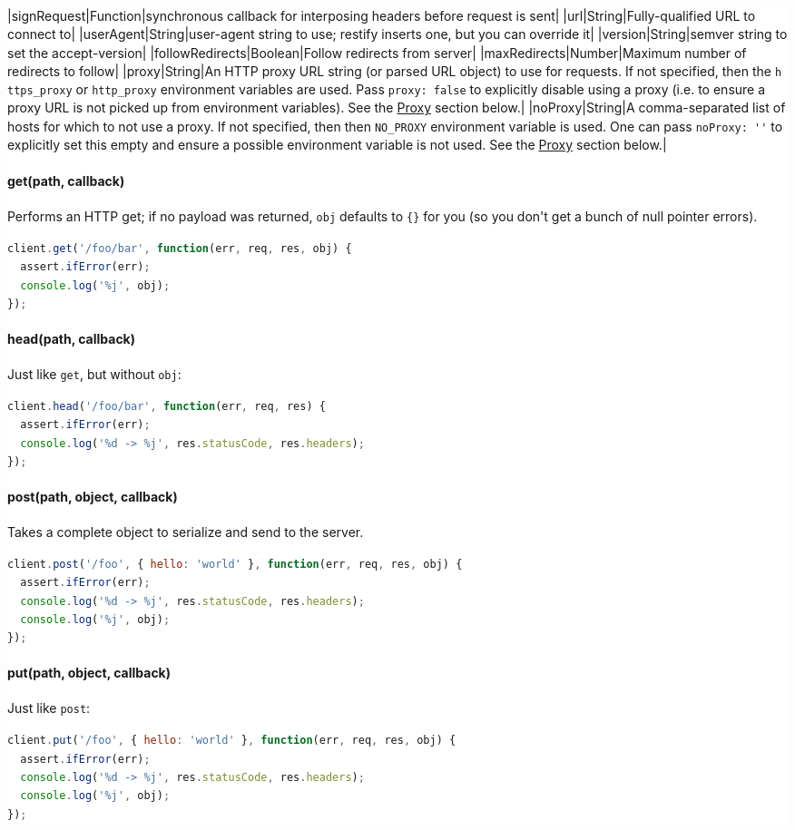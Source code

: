 |signRequest|Function|synchronous callback for interposing headers before request is sent|
|url|String|Fully-qualified URL to connect to|
|userAgent|String|user-agent string to use; restify inserts one, but you can override it|
|version|String|semver string to set the accept-version|
|followRedirects|Boolean|Follow redirects from server|
|maxRedirects|Number|Maximum number of redirects to follow|
|proxy|String|An HTTP proxy URL string (or parsed URL object) to use for requests. If not specified, then the `https_proxy` or `http_proxy` environment variables are used. Pass `proxy: false` to explicitly disable using a proxy (i.e. to ensure a proxy URL is not picked up from environment variables). See the [Proxy](#proxy) section below.|
|noProxy|String|A comma-separated list of hosts for which to not use a proxy. If not specified, then then `NO_PROXY` environment variable is used. One can pass `noProxy: ''` to explicitly set this empty and ensure a possible environment variable is not used. See the [Proxy](#proxy) section below.|


#### get(path, callback)

Performs an HTTP get; if no payload was returned, `obj` defaults to
`{}` for you (so you don't get a bunch of null pointer errors).

```javascript
client.get('/foo/bar', function(err, req, res, obj) {
  assert.ifError(err);
  console.log('%j', obj);
});
```

#### head(path, callback)

Just like `get`, but without `obj`:

```javascript
client.head('/foo/bar', function(err, req, res) {
  assert.ifError(err);
  console.log('%d -> %j', res.statusCode, res.headers);
});
```

#### post(path, object, callback)

Takes a complete object to serialize and send to the server.

```javascript
client.post('/foo', { hello: 'world' }, function(err, req, res, obj) {
  assert.ifError(err);
  console.log('%d -> %j', res.statusCode, res.headers);
  console.log('%j', obj);
});
```

#### put(path, object, callback)

Just like `post`:

```javascript
client.put('/foo', { hello: 'world' }, function(err, req, res, obj) {
  assert.ifError(err);
  console.log('%d -> %j', res.statusCode, res.headers);
  console.log('%j', obj);
});
```
